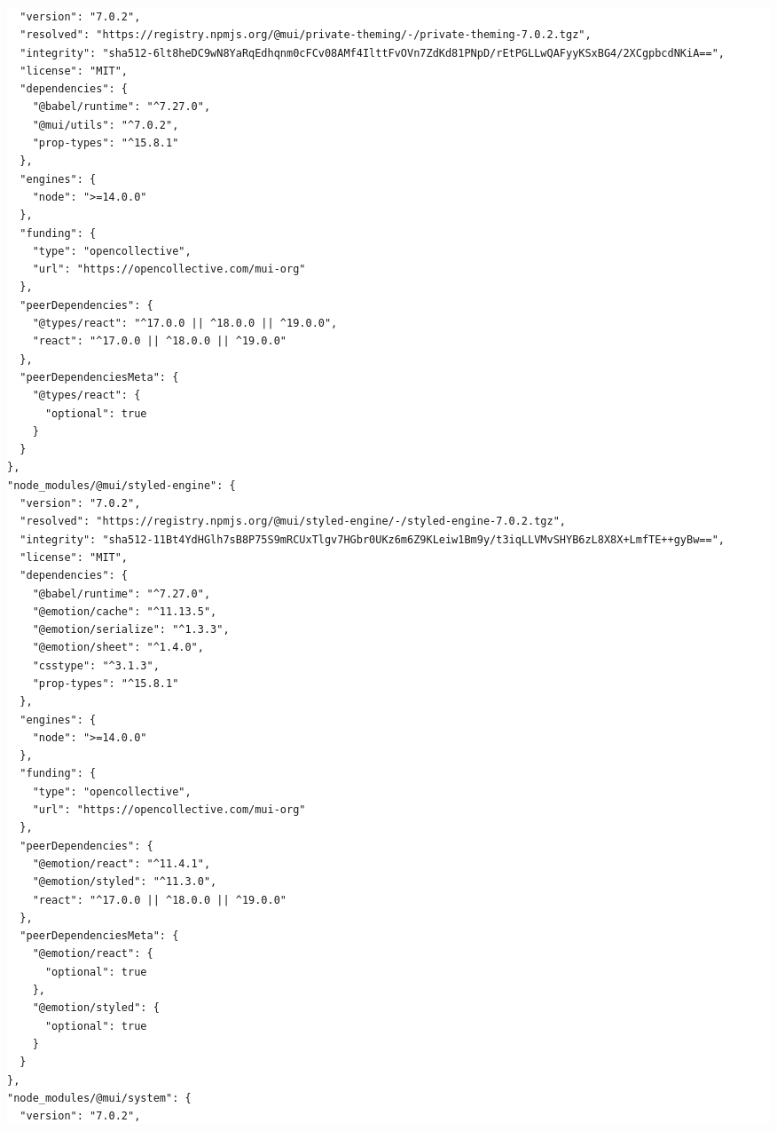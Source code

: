       "version": "7.0.2",
      "resolved": "https://registry.npmjs.org/@mui/private-theming/-/private-theming-7.0.2.tgz",
      "integrity": "sha512-6lt8heDC9wN8YaRqEdhqnm0cFCv08AMf4IlttFvOVn7ZdKd81PNpD/rEtPGLLwQAFyyKSxBG4/2XCgpbcdNKiA==",
      "license": "MIT",
      "dependencies": {
        "@babel/runtime": "^7.27.0",
        "@mui/utils": "^7.0.2",
        "prop-types": "^15.8.1"
      },
      "engines": {
        "node": ">=14.0.0"
      },
      "funding": {
        "type": "opencollective",
        "url": "https://opencollective.com/mui-org"
      },
      "peerDependencies": {
        "@types/react": "^17.0.0 || ^18.0.0 || ^19.0.0",
        "react": "^17.0.0 || ^18.0.0 || ^19.0.0"
      },
      "peerDependenciesMeta": {
        "@types/react": {
          "optional": true
        }
      }
    },
    "node_modules/@mui/styled-engine": {
      "version": "7.0.2",
      "resolved": "https://registry.npmjs.org/@mui/styled-engine/-/styled-engine-7.0.2.tgz",
      "integrity": "sha512-11Bt4YdHGlh7sB8P75S9mRCUxTlgv7HGbr0UKz6m6Z9KLeiw1Bm9y/t3iqLLVMvSHYB6zL8X8X+LmfTE++gyBw==",
      "license": "MIT",
      "dependencies": {
        "@babel/runtime": "^7.27.0",
        "@emotion/cache": "^11.13.5",
        "@emotion/serialize": "^1.3.3",
        "@emotion/sheet": "^1.4.0",
        "csstype": "^3.1.3",
        "prop-types": "^15.8.1"
      },
      "engines": {
        "node": ">=14.0.0"
      },
      "funding": {
        "type": "opencollective",
        "url": "https://opencollective.com/mui-org"
      },
      "peerDependencies": {
        "@emotion/react": "^11.4.1",
        "@emotion/styled": "^11.3.0",
        "react": "^17.0.0 || ^18.0.0 || ^19.0.0"
      },
      "peerDependenciesMeta": {
        "@emotion/react": {
          "optional": true
        },
        "@emotion/styled": {
          "optional": true
        }
      }
    },
    "node_modules/@mui/system": {
      "version": "7.0.2",